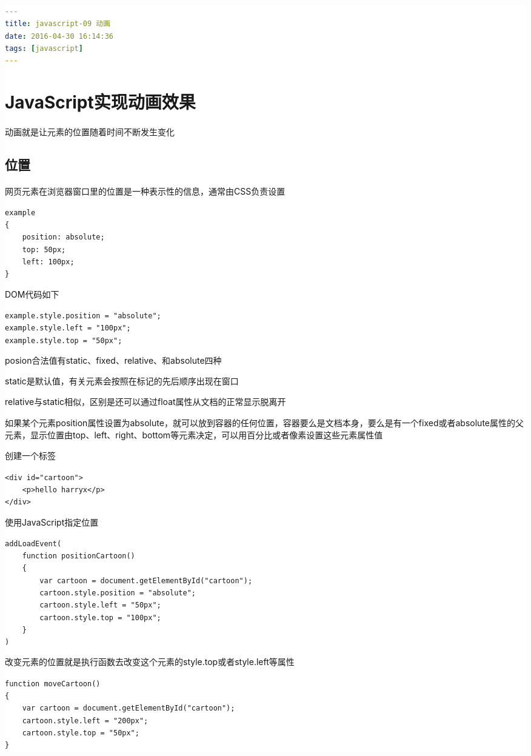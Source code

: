 ```yaml
---
title: javascript-09 动画
date: 2016-04-30 16:14:36
tags: [javascript]
---
```


# JavaScript实现动画效果
动画就是让元素的位置随着时间不断发生变化

## 位置
网页元素在浏览器窗口里的位置是一种表示性的信息，通常由CSS负责设置
```
example
{
    position: absolute;
    top: 50px;
    left: 100px;
}
```
DOM代码如下
```
example.style.position = "absolute";
example.style.left = "100px";
example.style.top = "50px";
```
posion合法值有static、fixed、relative、和absolute四种

static是默认值，有关元素会按照在标记的先后顺序出现在窗口

relative与static相似，区别是还可以通过float属性从文档的正常显示脱离开

如果某个元素position属性设置为absolute，就可以放到容器的任何位置，容器要么是文档本身，要么是有一个fixed或者absolute属性的父元素，显示位置由top、left、right、bottom等元素决定，可以用百分比或者像素设置这些元素属性值

创建一个标签
```
<div id="cartoon">
    <p>hello harryx</p>
</div>
```
使用JavaScript指定位置
```
addLoadEvent(
    function positionCartoon()
    {
        var cartoon = document.getElementById("cartoon");
        cartoon.style.position = "absolute";
        cartoon.style.left = "50px";
        cartoon.style.top = "100px";
    }
)
```
改变元素的位置就是执行函数去改变这个元素的style.top或者style.left等属性
```
function moveCartoon()
{
    var cartoon = document.getElementById("cartoon");
    cartoon.style.left = "200px";
    cartoon.style.top = "50px";
}
```
